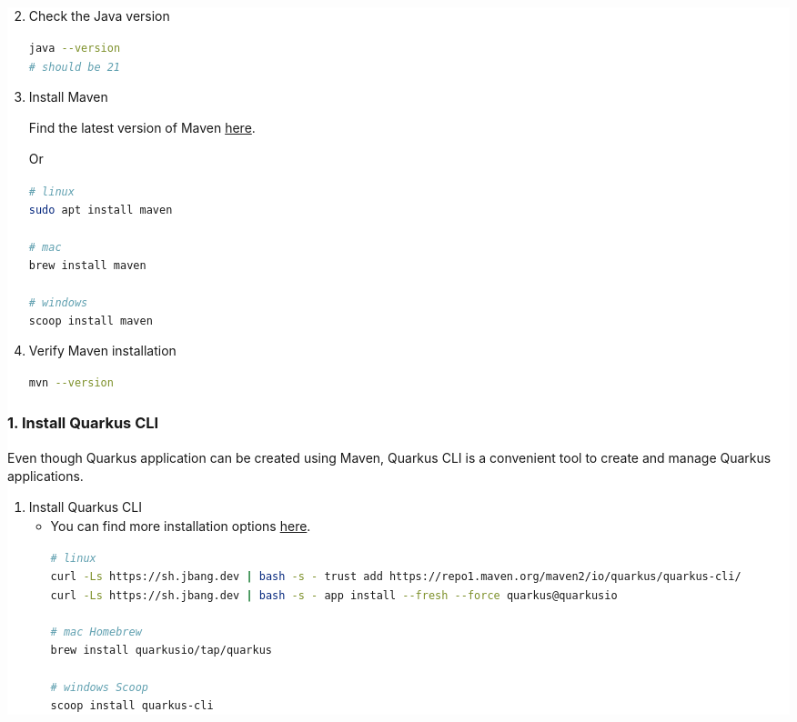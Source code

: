 2. Check the Java version
    ```bash
    java --version
   # should be 21
    ```

3. Install Maven

   Find the latest version of Maven [here](https://maven.apache.org/download.cgi).

   Or
    ```bash
    # linux
    sudo apt install maven
        
    # mac
    brew install maven
        
    # windows
    scoop install maven
    ```
4. Verify Maven installation
    ```bash
    mvn --version
    ```

### 1. Install Quarkus CLI

Even though Quarkus application can be created using Maven, Quarkus CLI is a convenient tool to create and manage Quarkus applications.

1. Install Quarkus CLI
    - You can find more installation options [here](https://quarkus.io/guides/cli-tooling).
        ```bash
        # linux 
        curl -Ls https://sh.jbang.dev | bash -s - trust add https://repo1.maven.org/maven2/io/quarkus/quarkus-cli/
        curl -Ls https://sh.jbang.dev | bash -s - app install --fresh --force quarkus@quarkusio
    
        # mac Homebrew
        brew install quarkusio/tap/quarkus
    
        # windows Scoop
        scoop install quarkus-cli
        ```
